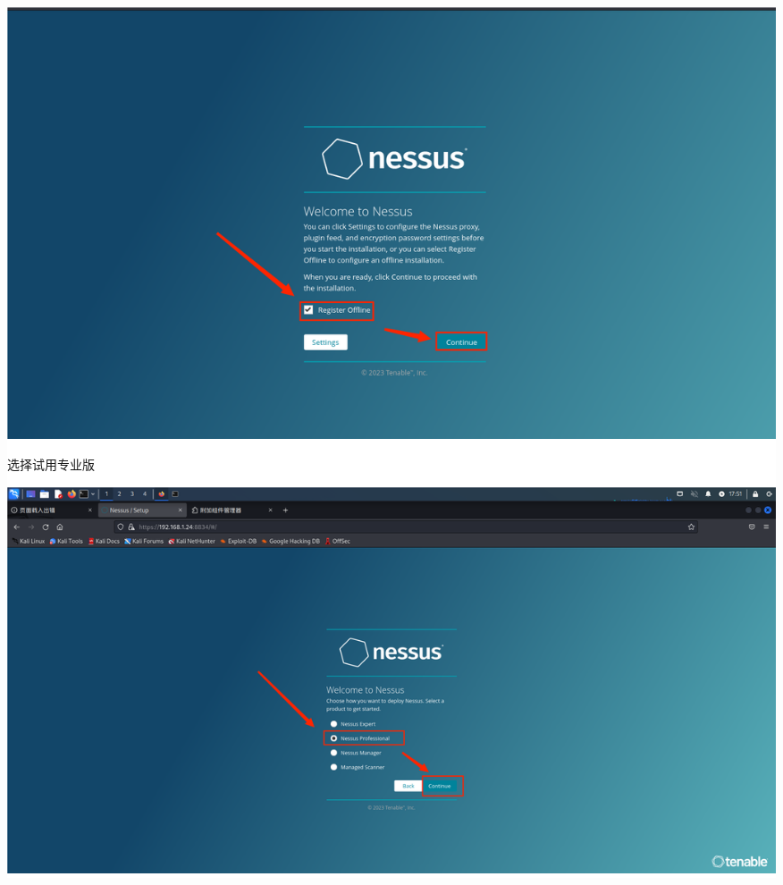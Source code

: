 ![等待一段时间后勾选离线安装](./../../../images/Tenable_Nessus/%E7%AD%89%E5%BE%85%E4%B8%80%E6%AE%B5%E6%97%B6%E9%97%B4%E5%90%8E%E5%8B%BE%E9%80%89%E7%A6%BB%E7%BA%BF%E5%AE%89%E8%A3%85.png)

选择试用专业版

![选择试用专业版](./../../../images/Tenable_Nessus/%E9%80%89%E6%8B%A9%E8%AF%95%E7%94%A8%E4%B8%93%E4%B8%9A%E7%89%88.png)
